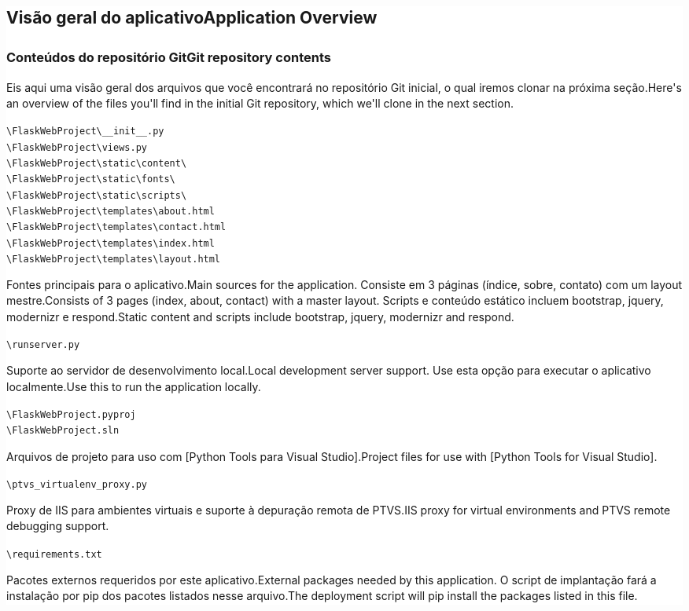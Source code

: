 ## <a name="application-overview"></a><span data-ttu-id="0ba04-139">Visão geral do aplicativo</span><span class="sxs-lookup"><span data-stu-id="0ba04-139">Application Overview</span></span>
### <a name="git-repository-contents"></a><span data-ttu-id="0ba04-140">Conteúdos do repositório Git</span><span class="sxs-lookup"><span data-stu-id="0ba04-140">Git repository contents</span></span>
<span data-ttu-id="0ba04-141">Eis aqui uma visão geral dos arquivos que você encontrará no repositório Git inicial, o qual iremos clonar na próxima seção.</span><span class="sxs-lookup"><span data-stu-id="0ba04-141">Here's an overview of the files you'll find in the initial Git repository, which we'll clone in the next section.</span></span>

    \FlaskWebProject\__init__.py
    \FlaskWebProject\views.py
    \FlaskWebProject\static\content\
    \FlaskWebProject\static\fonts\
    \FlaskWebProject\static\scripts\
    \FlaskWebProject\templates\about.html
    \FlaskWebProject\templates\contact.html
    \FlaskWebProject\templates\index.html
    \FlaskWebProject\templates\layout.html

<span data-ttu-id="0ba04-142">Fontes principais para o aplicativo.</span><span class="sxs-lookup"><span data-stu-id="0ba04-142">Main sources for the application.</span></span>  <span data-ttu-id="0ba04-143">Consiste em 3 páginas (índice, sobre, contato) com um layout mestre.</span><span class="sxs-lookup"><span data-stu-id="0ba04-143">Consists of 3 pages (index, about, contact) with a master layout.</span></span>  <span data-ttu-id="0ba04-144">Scripts e conteúdo estático incluem bootstrap, jquery, modernizr e respond.</span><span class="sxs-lookup"><span data-stu-id="0ba04-144">Static content and scripts include bootstrap, jquery, modernizr and respond.</span></span>

    \runserver.py

<span data-ttu-id="0ba04-145">Suporte ao servidor de desenvolvimento local.</span><span class="sxs-lookup"><span data-stu-id="0ba04-145">Local development server support.</span></span> <span data-ttu-id="0ba04-146">Use esta opção para executar o aplicativo localmente.</span><span class="sxs-lookup"><span data-stu-id="0ba04-146">Use this to run the application locally.</span></span>

    \FlaskWebProject.pyproj
    \FlaskWebProject.sln

<span data-ttu-id="0ba04-147">Arquivos de projeto para uso com [Python Tools para Visual Studio].</span><span class="sxs-lookup"><span data-stu-id="0ba04-147">Project files for use with [Python Tools for Visual Studio].</span></span>

    \ptvs_virtualenv_proxy.py

<span data-ttu-id="0ba04-148">Proxy de IIS para ambientes virtuais e suporte à depuração remota de PTVS.</span><span class="sxs-lookup"><span data-stu-id="0ba04-148">IIS proxy for virtual environments and PTVS remote debugging support.</span></span>

    \requirements.txt

<span data-ttu-id="0ba04-149">Pacotes externos requeridos por este aplicativo.</span><span class="sxs-lookup"><span data-stu-id="0ba04-149">External packages needed by this application.</span></span> <span data-ttu-id="0ba04-150">O script de implantação fará a instalação por pip dos pacotes listados nesse arquivo.</span><span class="sxs-lookup"><span data-stu-id="0ba04-150">The deployment script will pip install the packages listed in this file.</span></span>
